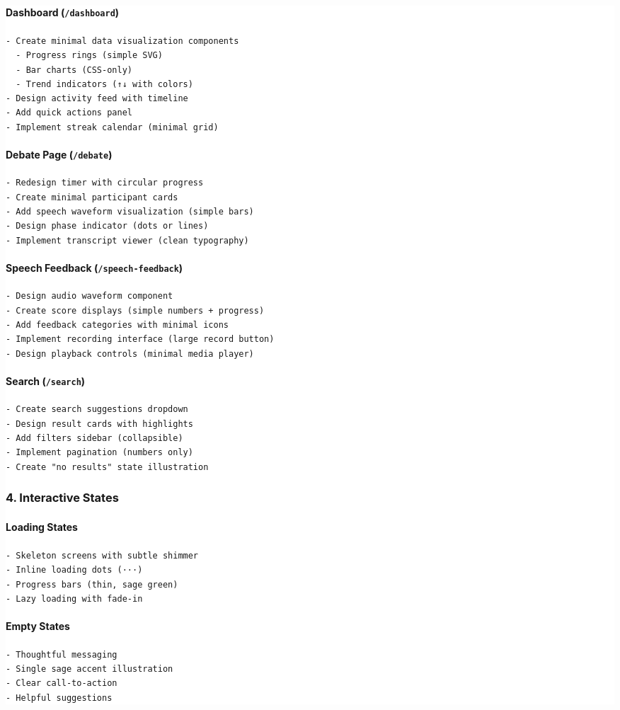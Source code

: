 #### Dashboard (`/dashboard`)
```
- Create minimal data visualization components
  - Progress rings (simple SVG)
  - Bar charts (CSS-only)
  - Trend indicators (↑↓ with colors)
- Design activity feed with timeline
- Add quick actions panel
- Implement streak calendar (minimal grid)
```

#### Debate Page (`/debate`)
```
- Redesign timer with circular progress
- Create minimal participant cards
- Add speech waveform visualization (simple bars)
- Design phase indicator (dots or lines)
- Implement transcript viewer (clean typography)
```

#### Speech Feedback (`/speech-feedback`)
```
- Design audio waveform component
- Create score displays (simple numbers + progress)
- Add feedback categories with minimal icons
- Implement recording interface (large record button)
- Design playback controls (minimal media player)
```

#### Search (`/search`)
```
- Create search suggestions dropdown
- Design result cards with highlights
- Add filters sidebar (collapsible)
- Implement pagination (numbers only)
- Create "no results" state illustration
```

### 4. **Interactive States**

#### Loading States
```
- Skeleton screens with subtle shimmer
- Inline loading dots (···)
- Progress bars (thin, sage green)
- Lazy loading with fade-in
```

#### Empty States
```
- Thoughtful messaging
- Single sage accent illustration
- Clear call-to-action
- Helpful suggestions
```
